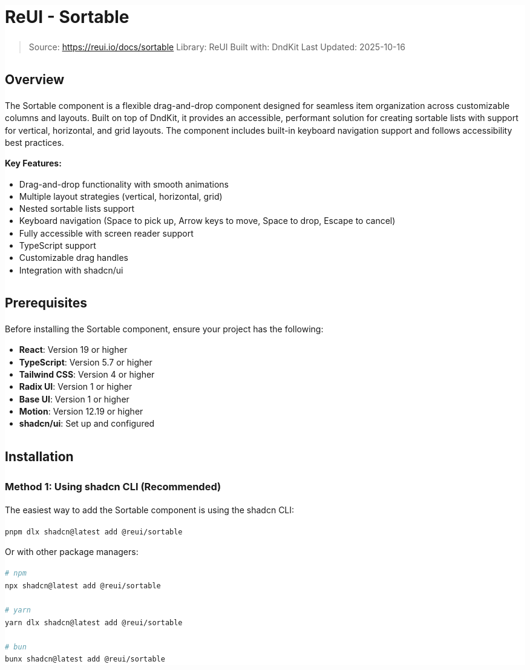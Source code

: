 # ReUI - Sortable

> Source: https://reui.io/docs/sortable
> Library: ReUI
> Built with: DndKit
> Last Updated: 2025-10-16

## Overview

The Sortable component is a flexible drag-and-drop component designed for seamless item organization across customizable columns and layouts. Built on top of DndKit, it provides an accessible, performant solution for creating sortable lists with support for vertical, horizontal, and grid layouts. The component includes built-in keyboard navigation support and follows accessibility best practices.

**Key Features:**
- Drag-and-drop functionality with smooth animations
- Multiple layout strategies (vertical, horizontal, grid)
- Nested sortable lists support
- Keyboard navigation (Space to pick up, Arrow keys to move, Space to drop, Escape to cancel)
- Fully accessible with screen reader support
- TypeScript support
- Customizable drag handles
- Integration with shadcn/ui

## Prerequisites

Before installing the Sortable component, ensure your project has the following:

- **React**: Version 19 or higher
- **TypeScript**: Version 5.7 or higher
- **Tailwind CSS**: Version 4 or higher
- **Radix UI**: Version 1 or higher
- **Base UI**: Version 1 or higher
- **Motion**: Version 12.19 or higher
- **shadcn/ui**: Set up and configured

## Installation

### Method 1: Using shadcn CLI (Recommended)

The easiest way to add the Sortable component is using the shadcn CLI:

```bash
pnpm dlx shadcn@latest add @reui/sortable
```

Or with other package managers:

```bash
# npm
npx shadcn@latest add @reui/sortable

# yarn
yarn dlx shadcn@latest add @reui/sortable

# bun
bunx shadcn@latest add @reui/sortable
```
